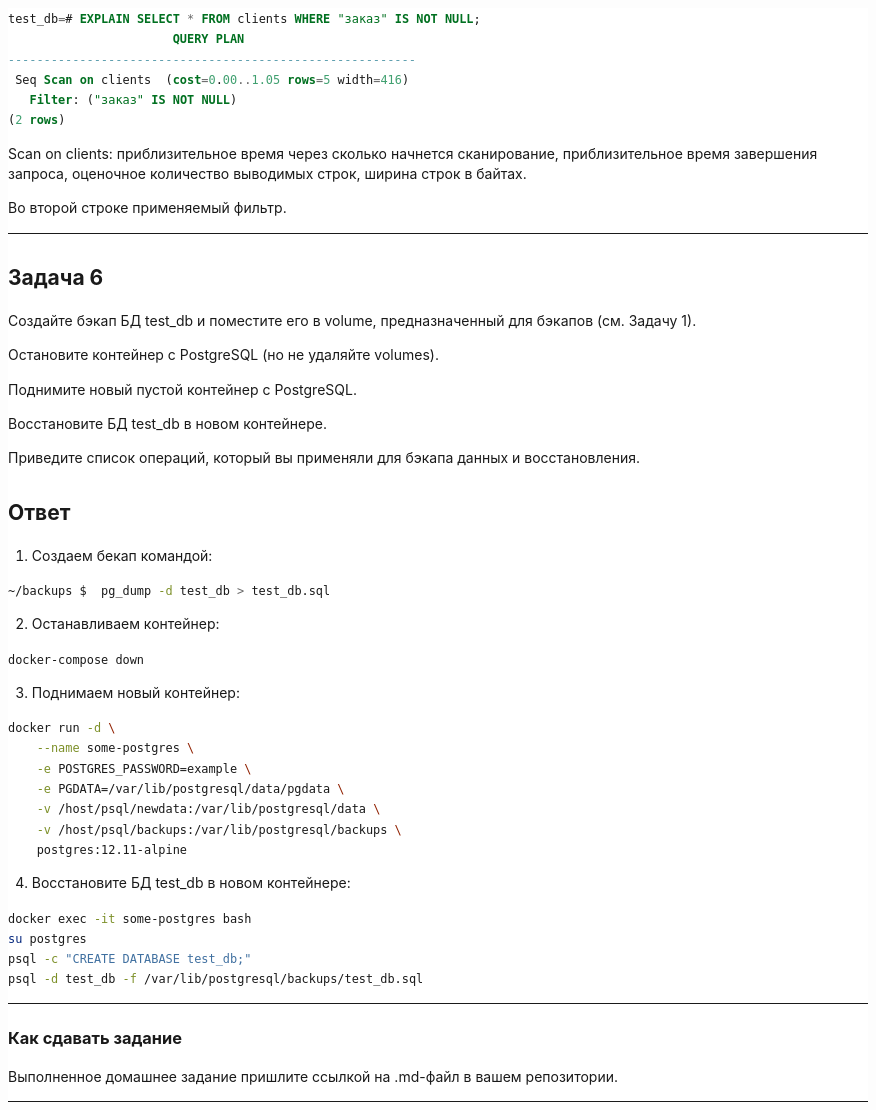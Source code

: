```sql
test_db=# EXPLAIN SELECT * FROM clients WHERE "заказ" IS NOT NULL;
                       QUERY PLAN
---------------------------------------------------------
 Seq Scan on clients  (cost=0.00..1.05 rows=5 width=416)
   Filter: ("заказ" IS NOT NULL)
(2 rows)
```

Scan on clients: приблизительное время через сколько начнется сканирование, приблизительное время завершения запроса, оценочное количество выводимых строк, ширина строк в байтах.

Во второй строке применяемый фильтр.

---

## Задача 6

Создайте бэкап БД test_db и поместите его в volume, предназначенный для бэкапов (см. Задачу 1).

Остановите контейнер с PostgreSQL (но не удаляйте volumes).

Поднимите новый пустой контейнер с PostgreSQL.

Восстановите БД test_db в новом контейнере.

Приведите список операций, который вы применяли для бэкапа данных и восстановления. 

## Ответ

1. Создаем бекап командой:
```bash
~/backups $  pg_dump -d test_db > test_db.sql
```
2. Останавливаем контейнер:
```bash
docker-compose down
```
3. Поднимаем новый контейнер:
```bash
docker run -d \
	--name some-postgres \
	-e POSTGRES_PASSWORD=example \
	-e PGDATA=/var/lib/postgresql/data/pgdata \
	-v /host/psql/newdata:/var/lib/postgresql/data \
	-v /host/psql/backups:/var/lib/postgresql/backups \
	postgres:12.11-alpine
```
4. Восстановите БД test_db в новом контейнере:
```bash
docker exec -it some-postgres bash
su postgres
psql -c "CREATE DATABASE test_db;"
psql -d test_db -f /var/lib/postgresql/backups/test_db.sql

```

---

### Как cдавать задание

Выполненное домашнее задание пришлите ссылкой на .md-файл в вашем репозитории.

---
